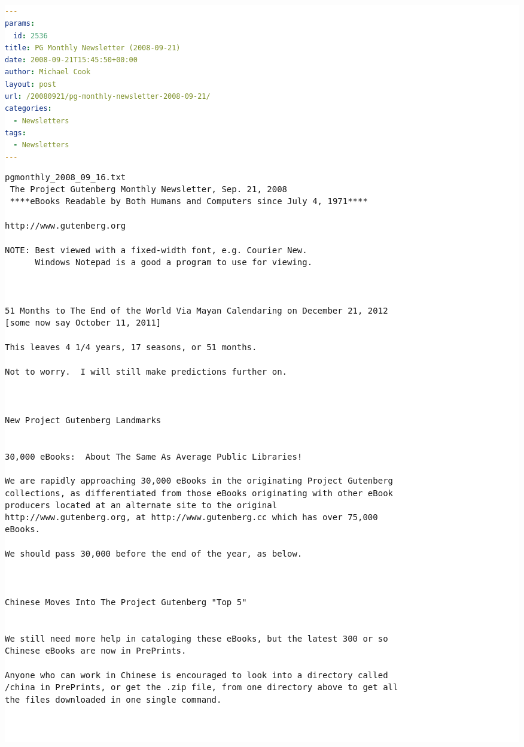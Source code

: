 ```yaml
---
params:
  id: 2536
title: PG Monthly Newsletter (2008-09-21)
date: 2008-09-21T15:45:50+00:00
author: Michael Cook
layout: post
url: /20080921/pg-monthly-newsletter-2008-09-21/
categories:
  - Newsletters
tags:
  - Newsletters
---
```

<pre>pgmonthly_2008_09_16.txt
 The Project Gutenberg Monthly Newsletter, Sep. 21, 2008
 ****eBooks Readable by Both Humans and Computers since July 4, 1971****

http://www.gutenberg.org

NOTE: Best viewed with a fixed-width font, e.g. Courier New.
      Windows Notepad is a good a program to use for viewing.



51 Months to The End of the World Via Mayan Calendaring on December 21, 2012
[some now say October 11, 2011]

This leaves 4 1/4 years, 17 seasons, or 51 months.

Not to worry.  I will still make predictions further on.



New Project Gutenberg Landmarks


30,000 eBooks:  About The Same As Average Public Libraries!

We are rapidly approaching 30,000 eBooks in the originating Project Gutenberg
collections, as differentiated from those eBooks originating with other eBook
producers located at an alternate site to the original
http://www.gutenberg.org, at http://www.gutenberg.cc which has over 75,000
eBooks.

We should pass 30,000 before the end of the year, as below.



Chinese Moves Into The Project Gutenberg "Top 5"


We still need more help in cataloging these eBooks, but the latest 300 or so
Chinese eBooks are now in PrePrints.

Anyone who can work in Chinese is encouraged to look into a directory called
/china in PrePrints, or get the .zip file, from one directory above to get all
the files downloaded in one single command.
